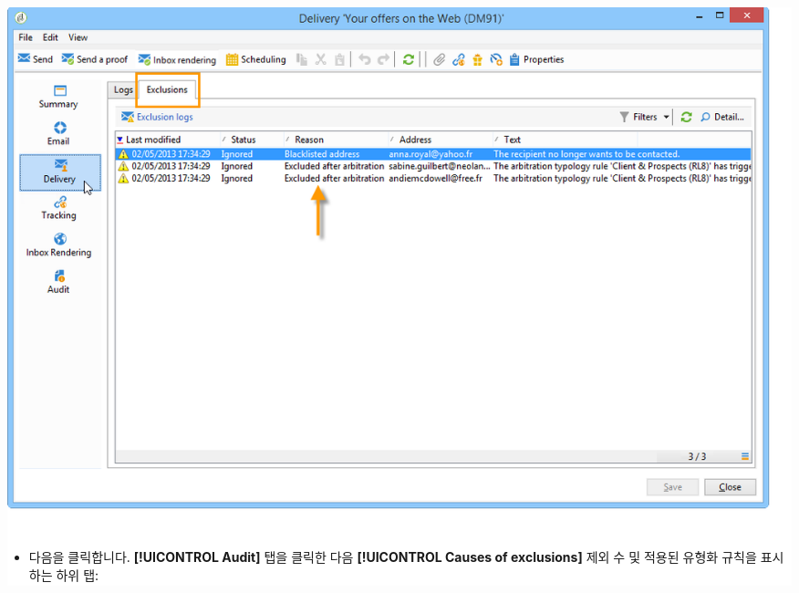   ![](assets/campaign_opt_pressure_sample_1_9.png)

* 다음을 클릭합니다. **[!UICONTROL Audit]** 탭을 클릭한 다음 **[!UICONTROL Causes of exclusions]** 제외 수 및 적용된 유형화 규칙을 표시하는 하위 탭:
